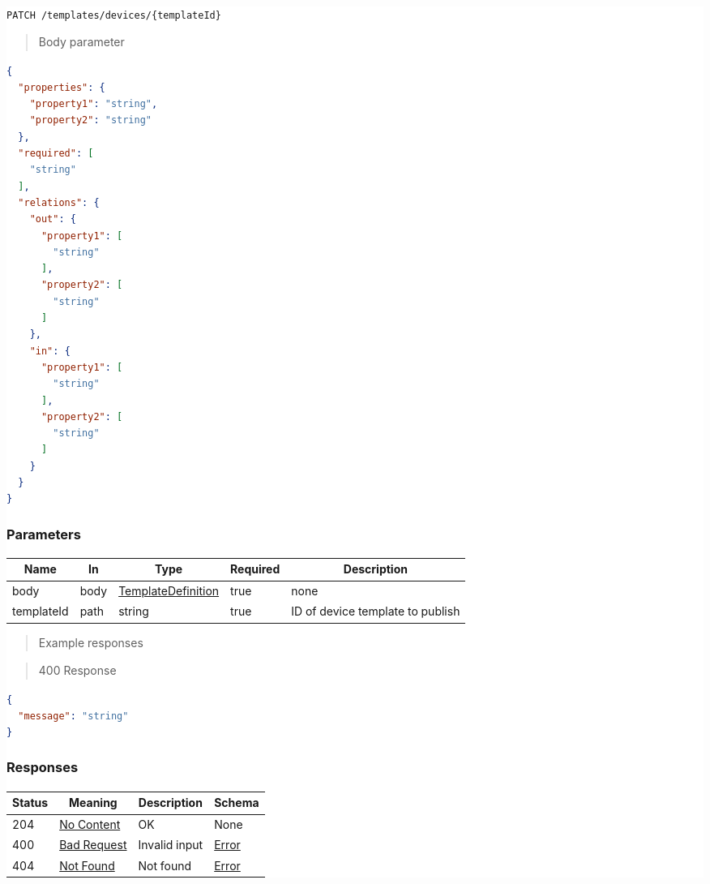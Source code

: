 `PATCH /templates/devices/{templateId}`

> Body parameter

```json
{
  "properties": {
    "property1": "string",
    "property2": "string"
  },
  "required": [
    "string"
  ],
  "relations": {
    "out": {
      "property1": [
        "string"
      ],
      "property2": [
        "string"
      ]
    },
    "in": {
      "property1": [
        "string"
      ],
      "property2": [
        "string"
      ]
    }
  }
}
```

<h3 id="update-an-existing-device-template.-parameters">Parameters</h3>

|Name|In|Type|Required|Description|
|---|---|---|---|---|
|body|body|[TemplateDefinition](#schematemplatedefinition)|true|none|
|templateId|path|string|true|ID of device template to publish|

> Example responses

> 400 Response

```json
{
  "message": "string"
}
```

<h3 id="update-an-existing-device-template.-responses">Responses</h3>

|Status|Meaning|Description|Schema|
|---|---|---|---|
|204|[No Content](https://tools.ietf.org/html/rfc7231#section-6.3.5)|OK|None|
|400|[Bad Request](https://tools.ietf.org/html/rfc7231#section-6.5.1)|Invalid input|[Error](#schemaerror)|
|404|[Not Found](https://tools.ietf.org/html/rfc7231#section-6.5.4)|Not found|[Error](#schemaerror)|
